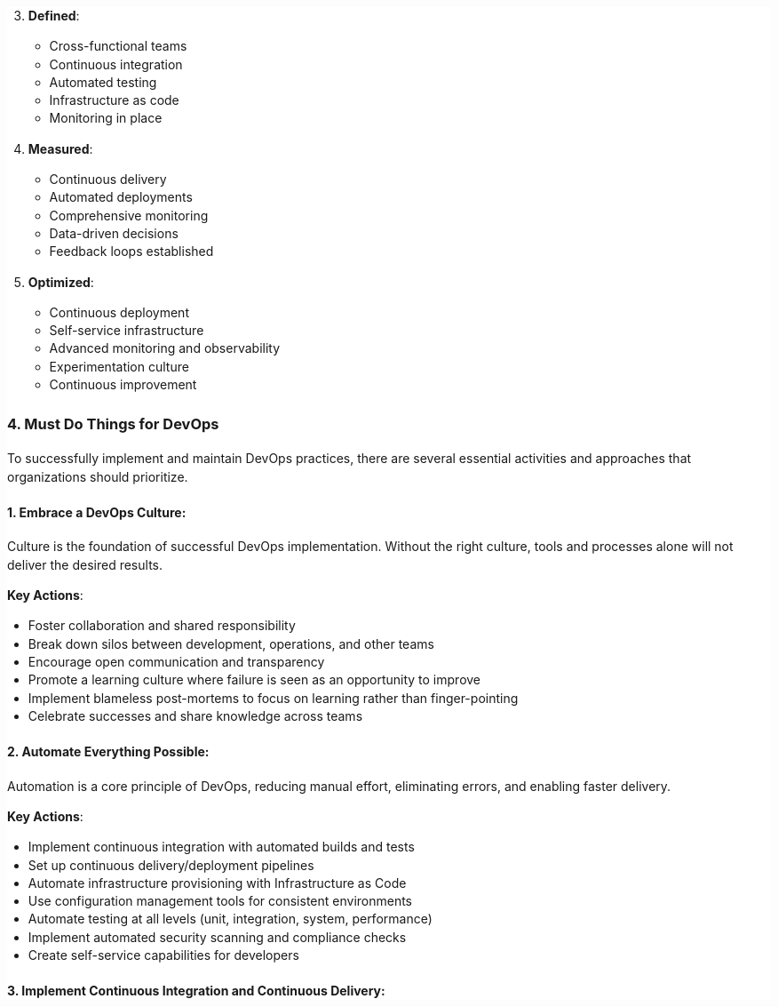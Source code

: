 3. **Defined**:
   - Cross-functional teams
   - Continuous integration
   - Automated testing
   - Infrastructure as code
   - Monitoring in place

4. **Measured**:
   - Continuous delivery
   - Automated deployments
   - Comprehensive monitoring
   - Data-driven decisions
   - Feedback loops established

5. **Optimized**:
   - Continuous deployment
   - Self-service infrastructure
   - Advanced monitoring and observability
   - Experimentation culture
   - Continuous improvement

### 4. Must Do Things for DevOps

To successfully implement and maintain DevOps practices, there are several essential activities and approaches that organizations should prioritize.

#### 1. Embrace a DevOps Culture:

Culture is the foundation of successful DevOps implementation. Without the right culture, tools and processes alone will not deliver the desired results.

**Key Actions**:
- Foster collaboration and shared responsibility
- Break down silos between development, operations, and other teams
- Encourage open communication and transparency
- Promote a learning culture where failure is seen as an opportunity to improve
- Implement blameless post-mortems to focus on learning rather than finger-pointing
- Celebrate successes and share knowledge across teams

#### 2. Automate Everything Possible:

Automation is a core principle of DevOps, reducing manual effort, eliminating errors, and enabling faster delivery.

**Key Actions**:
- Implement continuous integration with automated builds and tests
- Set up continuous delivery/deployment pipelines
- Automate infrastructure provisioning with Infrastructure as Code
- Use configuration management tools for consistent environments
- Automate testing at all levels (unit, integration, system, performance)
- Implement automated security scanning and compliance checks
- Create self-service capabilities for developers

#### 3. Implement Continuous Integration and Continuous Delivery:
